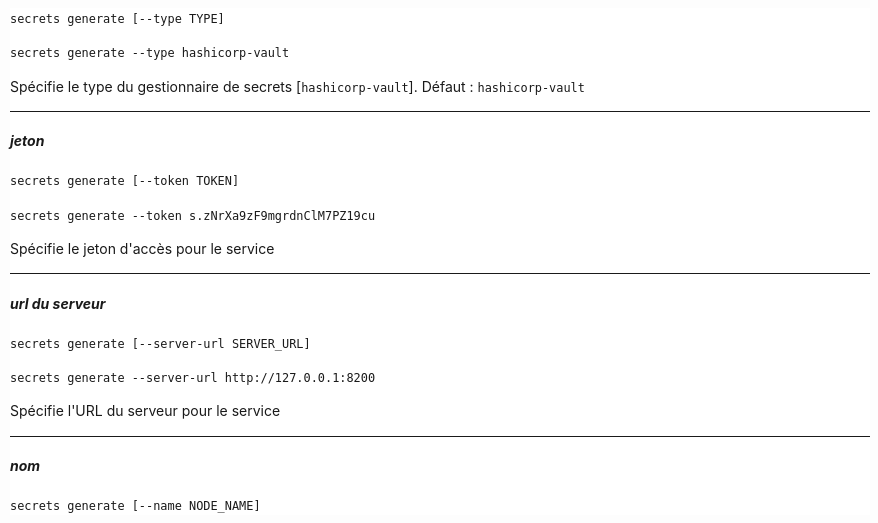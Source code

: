 <Tabs>
  <TabItem value="syntax" label="Syntax" default>

    secrets generate [--type TYPE]

</TabItem>
  <TabItem value="example" label="Example">

    secrets generate --type hashicorp-vault

</TabItem>
</Tabs>

Spécifie le type du gestionnaire de secrets [`hashicorp-vault`]. Défaut : `hashicorp-vault`

---

<h4><i>jeton</i></h4>

<Tabs>
  <TabItem value="syntax" label="Syntax" default>

    secrets generate [--token TOKEN]

</TabItem>
  <TabItem value="example" label="Example">

    secrets generate --token s.zNrXa9zF9mgrdnClM7PZ19cu

</TabItem>
</Tabs>

Spécifie le jeton d'accès pour le service

---

<h4><i>url du serveur</i></h4>

<Tabs>
  <TabItem value="syntax" label="Syntax" default>

    secrets generate [--server-url SERVER_URL]

</TabItem>
  <TabItem value="example" label="Example">

    secrets generate --server-url http://127.0.0.1:8200

</TabItem>
</Tabs>

Spécifie l'URL du serveur pour le service

---

<h4><i>nom</i></h4>

<Tabs>
  <TabItem value="syntax" label="Syntax" default>

    secrets generate [--name NODE_NAME]
